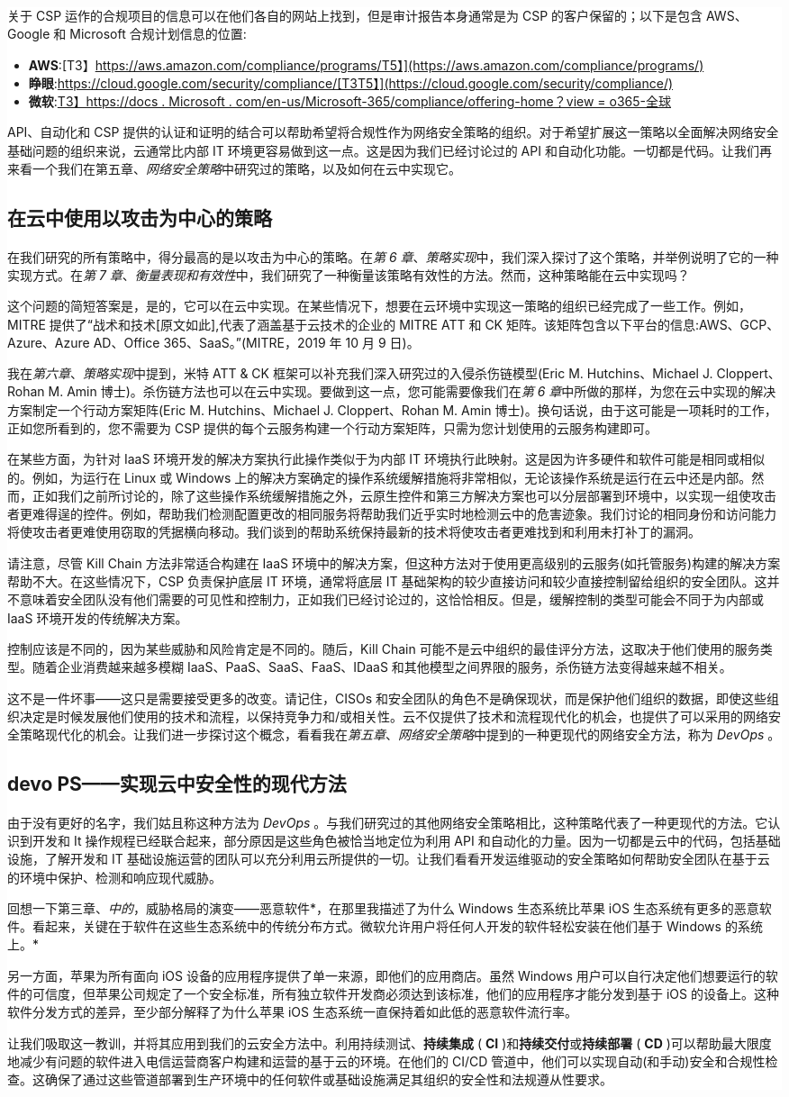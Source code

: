 关于 CSP 运作的合规项目的信息可以在他们各自的网站上找到，但是审计报告本身通常是为 CSP 的客户保留的；以下是包含 AWS、Google 和 Microsoft 合规计划信息的位置:

*   **AWS**:[T3】https://aws.amazon.com/compliance/programs/T5】](https://aws.amazon.com/compliance/programs/)
*   **睁眼**:https://cloud.google.com/security/compliance/[T3T5】](https://cloud.google.com/security/compliance/)
*   **微软**:[T3】https://docs . Microsoft . com/en-us/Microsoft-365/compliance/offering-home？view = o365-全球](https://docs.microsoft.com/en-us/microsoft-365/compliance/offering-home?view=o365-worldwide)

API、自动化和 CSP 提供的认证和证明的结合可以帮助希望将合规性作为网络安全策略的组织。对于希望扩展这一策略以全面解决网络安全基础问题的组织来说，云通常比内部 IT 环境更容易做到这一点。这是因为我们已经讨论过的 API 和自动化功能。一切都是代码。让我们再来看一个我们在第五章、*网络安全策略*中研究过的策略，以及如何在云中实现它。

## 在云中使用以攻击为中心的策略

在我们研究的所有策略中，得分最高的是以攻击为中心的策略。在*第 6 章*、*策略实现*中，我们深入探讨了这个策略，并举例说明了它的一种实现方式。在*第 7 章*、*衡量表现和有效性*中，我们研究了一种衡量该策略有效性的方法。然而，这种策略能在云中实现吗？

这个问题的简短答案是，是的，它可以在云中实现。在某些情况下，想要在云环境中实现这一策略的组织已经完成了一些工作。例如，MITRE 提供了“战术和技术[原文如此],代表了涵盖基于云技术的企业的 MITRE ATT 和 CK 矩阵。该矩阵包含以下平台的信息:AWS、GCP、Azure、Azure AD、Office 365、SaaS。”(MITRE，2019 年 10 月 9 日)。

我在*第六章*、*策略实现*中提到，米特 ATT & CK 框架可以补充我们深入研究过的入侵杀伤链模型(Eric M. Hutchins、Michael J. Cloppert、Rohan M. Amin 博士)。杀伤链方法也可以在云中实现。要做到这一点，您可能需要像我们在*第 6 章*中所做的那样，为您在云中实现的解决方案制定一个行动方案矩阵(Eric M. Hutchins、Michael J. Cloppert、Rohan M. Amin 博士)。换句话说，由于这可能是一项耗时的工作，正如您所看到的，您不需要为 CSP 提供的每个云服务构建一个行动方案矩阵，只需为您计划使用的云服务构建即可。

在某些方面，为针对 IaaS 环境开发的解决方案执行此操作类似于为内部 IT 环境执行此映射。这是因为许多硬件和软件可能是相同或相似的。例如，为运行在 Linux 或 Windows 上的解决方案确定的操作系统缓解措施将非常相似，无论该操作系统是运行在云中还是内部。然而，正如我们之前所讨论的，除了这些操作系统缓解措施之外，云原生控件和第三方解决方案也可以分层部署到环境中，以实现一组使攻击者更难得逞的控件。例如，帮助我们检测配置更改的相同服务将帮助我们近乎实时地检测云中的危害迹象。我们讨论的相同身份和访问能力将使攻击者更难使用窃取的凭据横向移动。我们谈到的帮助系统保持最新的技术将使攻击者更难找到和利用未打补丁的漏洞。

请注意，尽管 Kill Chain 方法非常适合构建在 IaaS 环境中的解决方案，但这种方法对于使用更高级别的云服务(如托管服务)构建的解决方案帮助不大。在这些情况下，CSP 负责保护底层 IT 环境，通常将底层 IT 基础架构的较少直接访问和较少直接控制留给组织的安全团队。这并不意味着安全团队没有他们需要的可见性和控制力，正如我们已经讨论过的，这恰恰相反。但是，缓解控制的类型可能会不同于为内部或 IaaS 环境开发的传统解决方案。

控制应该是不同的，因为某些威胁和风险肯定是不同的。随后，Kill Chain 可能不是云中组织的最佳评分方法，这取决于他们使用的服务类型。随着企业消费越来越多模糊 IaaS、PaaS、SaaS、FaaS、IDaaS 和其他模型之间界限的服务，杀伤链方法变得越来越不相关。

这不是一件坏事——这只是需要接受更多的改变。请记住，CISOs 和安全团队的角色不是确保现状，而是保护他们组织的数据，即使这些组织决定是时候发展他们使用的技术和流程，以保持竞争力和/或相关性。云不仅提供了技术和流程现代化的机会，也提供了可以采用的网络安全策略现代化的机会。让我们进一步探讨这个概念，看看我在*第五章*、*网络安全策略*中提到的一种更现代的网络安全方法，称为 *DevOps* 。

## devo PS——实现云中安全性的现代方法

由于没有更好的名字，我们姑且称这种方法为 *DevOps* 。与我们研究过的其他网络安全策略相比，这种策略代表了一种更现代的方法。它认识到开发和 It 操作规程已经联合起来，部分原因是这些角色被恰当地定位为利用 API 和自动化的力量。因为一切都是云中的代码，包括基础设施，了解开发和 IT 基础设施运营的团队可以充分利用云所提供的一切。让我们看看开发运维驱动的安全策略如何帮助安全团队在基于云的环境中保护、检测和响应现代威胁。

回想一下第三章、*中的*，威胁格局的演变——恶意软件*，在那里我描述了为什么 Windows 生态系统比苹果 iOS 生态系统有更多的恶意软件。看起来，关键在于软件在这些生态系统中的传统分布方式。微软允许用户将任何人开发的软件轻松安装在他们基于 Windows 的系统上。*

另一方面，苹果为所有面向 iOS 设备的应用程序提供了单一来源，即他们的应用商店。虽然 Windows 用户可以自行决定他们想要运行的软件的可信度，但苹果公司规定了一个安全标准，所有独立软件开发商必须达到该标准，他们的应用程序才能分发到基于 iOS 的设备上。这种软件分发方式的差异，至少部分解释了为什么苹果 iOS 生态系统一直保持着如此低的恶意软件流行率。

让我们吸取这一教训，并将其应用到我们的云安全方法中。利用持续测试、**持续集成** ( **CI** )和**持续交付**或**持续部署** ( **CD** )可以帮助最大限度地减少有问题的软件进入电信运营商客户构建和运营的基于云的环境。在他们的 CI/CD 管道中，他们可以实现自动(和手动)安全和合规性检查。这确保了通过这些管道部署到生产环境中的任何软件或基础设施满足其组织的安全性和法规遵从性要求。
